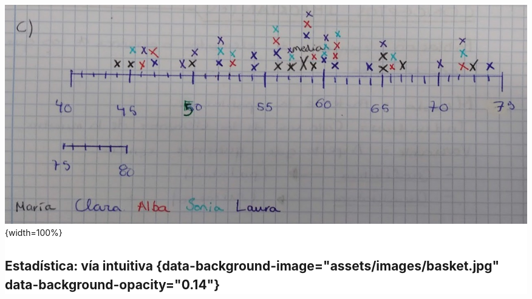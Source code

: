 ![](assets/images/diagrama1.jpg){width=100%}  

## Estadística: vía intuitiva {data-background-image="assets/images/basket.jpg" data-background-opacity="0.14"}

